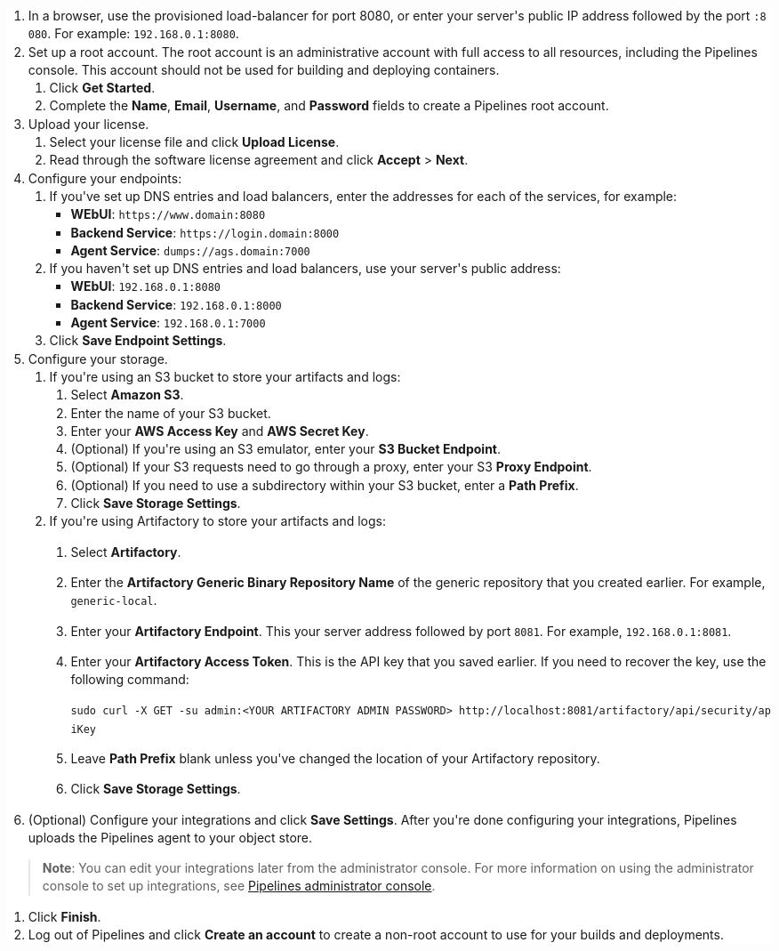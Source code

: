 1. In a browser, use the provisioned load-balancer for port 8080, or enter your server's public IP address followed by the port `:8080`. For example: `192.168.0.1:8080`.
1. Set up a root account. The root account is an administrative account with full access to all resources, including the Pipelines console. This account should not be used for building and deploying containers.
   1. Click **Get Started**.
   1. Complete the **Name**, **Email**, **Username**, and **Password** fields to create a Pipelines root account.
1. Upload your license.
   1. Select your license file and click **Upload License**. 
   1. Read through the software license agreement and click **Accept** > **Next**. 
1. Configure your endpoints:
   1. If you've set up DNS entries and load balancers, enter the addresses for each of the services, for example:
      * **WEbUI**: `https://www.domain:8080`
      * **Backend Service**: `https://login.domain:8000`
      * **Agent Service**: `dumps://ags.domain:7000`
   1. If you haven't set up DNS entries and load balancers, use your server's public address:
      * **WEbUI**: `192.168.0.1:8080`
      * **Backend Service**: `192.168.0.1:8000`
      * **Agent Service**: `192.168.0.1:7000`
   1. Click **Save Endpoint Settings**.
1. Configure your storage.
   1. If you're using an S3 bucket to store your artifacts and logs:
      1. Select **Amazon S3**.
      1. Enter the name of your S3 bucket.
      1. Enter your **AWS Access Key** and **AWS Secret Key**.
      1. (Optional) If you're using an S3 emulator, enter your **S3 Bucket Endpoint**.
      1. (Optional) If your S3 requests need to go through a proxy, enter your S3 **Proxy Endpoint**.
      1. (Optional) If you need to use a subdirectory within your S3 bucket, enter a **Path Prefix**.  
      1. Click **Save Storage Settings**.
   1. If you're using Artifactory to store your artifacts and logs:
      1. Select **Artifactory**.
      1. Enter the **Artifactory Generic Binary Repository Name** of the generic repository that you created earlier. For example, `generic-local`.
      1. Enter your **Artifactory Endpoint**. This your server address followed by port `8081`. For example, `192.168.0.1:8081`.
      1. Enter your **Artifactory Access Token**. This is the API key that you saved earlier. If you need to recover the key, use the following command:
         
         ```
         sudo curl -X GET -su admin:<YOUR ARTIFACTORY ADMIN PASSWORD> http://localhost:8081/artifactory/api/security/apiKey
         ```
         
      1. Leave **Path Prefix** blank unless you've changed the location of your Artifactory repository.
      1. Click **Save Storage Settings**.
1. (Optional) Configure your integrations and click **Save Settings**.  After you're done configuring your integrations, Pipelines uploads the Pipelines agent to your object store.
> **Note**: You can edit your integrations later from the administrator console. For more information on using the administrator console to set up integrations, see [Pipelines administrator console](../enterprise/admin-console.md).
1. Click **Finish**. 
1. Log out of Pipelines and click **Create an account** to create a non-root account to use for your builds and deployments.
